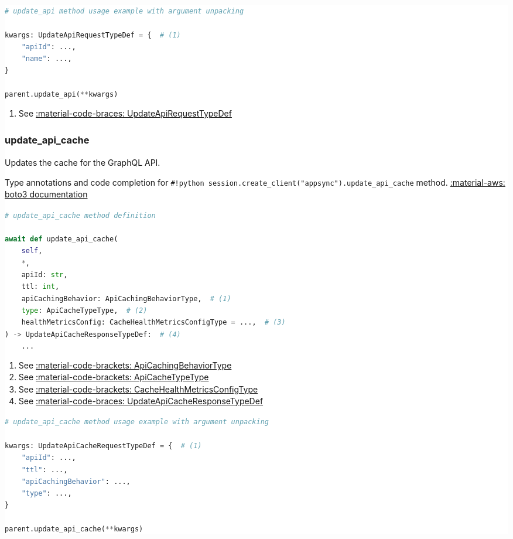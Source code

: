 
```python
# update_api method usage example with argument unpacking

kwargs: UpdateApiRequestTypeDef = {  # (1)
    "apiId": ...,
    "name": ...,
}

parent.update_api(**kwargs)
```

1. See [:material-code-braces: UpdateApiRequestTypeDef](./type_defs.md#updateapirequesttypedef)

### update\_api\_cache

Updates the cache for the GraphQL API.

Type annotations and code completion for `#!python session.create_client("appsync").update_api_cache` method.
[:material-aws: boto3 documentation](https://boto3.amazonaws.com/v1/documentation/api/latest/reference/services/appsync/client/update_api_cache.html)

```python
# update_api_cache method definition

await def update_api_cache(
    self,
    *,
    apiId: str,
    ttl: int,
    apiCachingBehavior: ApiCachingBehaviorType,  # (1)
    type: ApiCacheTypeType,  # (2)
    healthMetricsConfig: CacheHealthMetricsConfigType = ...,  # (3)
) -> UpdateApiCacheResponseTypeDef:  # (4)
    ...
```

1. See [:material-code-brackets: ApiCachingBehaviorType](./literals.md#apicachingbehaviortype)
2. See [:material-code-brackets: ApiCacheTypeType](./literals.md#apicachetypetype)
3. See [:material-code-brackets: CacheHealthMetricsConfigType](./literals.md#cachehealthmetricsconfigtype)
4. See [:material-code-braces: UpdateApiCacheResponseTypeDef](./type_defs.md#updateapicacheresponsetypedef)


```python
# update_api_cache method usage example with argument unpacking

kwargs: UpdateApiCacheRequestTypeDef = {  # (1)
    "apiId": ...,
    "ttl": ...,
    "apiCachingBehavior": ...,
    "type": ...,
}

parent.update_api_cache(**kwargs)
```
